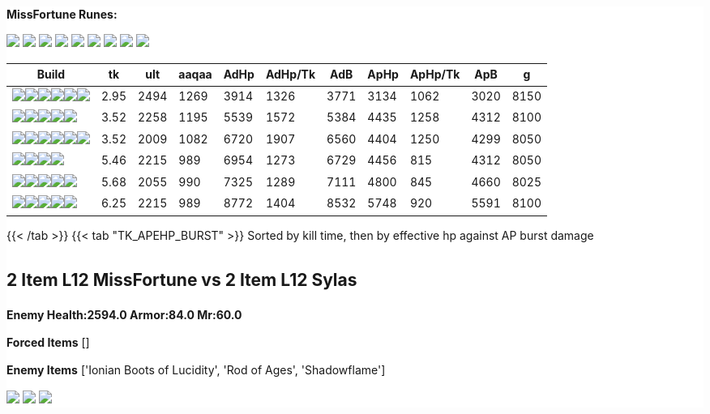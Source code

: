

**MissFortune Runes:**


![](/Styles/Precision/PressTheAttack/PressTheAttack.png)
![](/Styles/Precision/Overheal.png)
![](/Styles/Precision/LegendAlacrity/LegendAlacrity.png)
![](/Styles/Precision/CutDown/CutDown.png)
![](/Styles/Sorcery/AbsoluteFocus/AbsoluteFocus.png)
![](/Styles/Sorcery/GatheringStorm/GatheringStorm.png)
![](/StatMods/StatModsAdaptiveForceIcon.png)
![](/StatMods/StatModsAdaptiveForceIcon.png)
![](/StatMods/StatModsArmorIcon.png)





 Build |tk|ult|aaqaa|AdHp|AdHp/Tk|AdB|ApHp|ApHp/Tk|ApB|g
-|-|-|-|-|-|-|-|-|-|-
![](/item/6672.png)![](/item/3142.png)![](/item/1053.png)![](/item/1055.png)![](/item/1036.png)![](/item/1036.png)|2.95|2494|1269|3914|1326|3771|3134|1062|3020|8150
![](/item/6672.png)![](/item/6673.png)![](/item/1055.png)![](/item/1038.png)![](/item/1036.png)|3.52|2258|1195|5539|1572|5384|4435|1258|4312|8100
![](/item/6672.png)![](/item/3026.png)![](/item/1053.png)![](/item/1055.png)![](/item/1036.png)![](/item/1036.png)|3.52|2009|1082|6720|1907|6560|4404|1250|4299|8050
![](/item/6673.png)![](/item/6333.png)![](/item/1055.png)![](/item/1038.png)|5.46|2215|989|6954|1273|6729|4456|815|4312|8050
![](/item/6609.png)![](/item/3026.png)![](/item/1053.png)![](/item/1055.png)![](/item/1037.png)|5.68|2055|990|7325|1289|7111|4800|845|4660|8025
![](/item/6673.png)![](/item/3026.png)![](/item/1055.png)![](/item/1038.png)![](/item/1036.png)|6.25|2215|989|8772|1404|8532|5748|920|5591|8100
{{< /tab >}}
{{< tab "TK_APEHP_BURST" >}}
Sorted by kill time, then by effective hp against AP burst damage
## 2 Item L12 MissFortune vs 2 Item L12 Sylas

**Enemy Health:2594.0 Armor:84.0 Mr:60.0**


**Forced Items** []








**Enemy Items** ['Ionian Boots of Lucidity', 'Rod of Ages', 'Shadowflame']





![](/item/3158.png)
![](/item/6657.png)
![](/item/4645.png)
